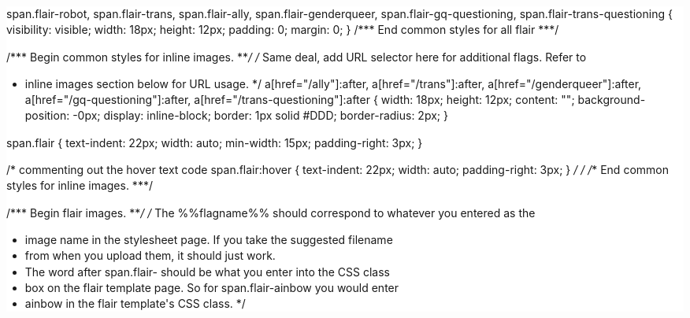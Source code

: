 span.flair-robot,
span.flair-trans, 
span.flair-ally, 
span.flair-genderqueer,
span.flair-gq-questioning,
span.flair-trans-questioning
{
visibility: visible;
width: 18px;
height: 12px;
padding: 0;
margin: 0;
}
/*** End common styles for all flair ***/

/*** Begin common styles for inline images. ***/
/* Same deal, add URL selector here for additional flags. Refer to 
 * inline images section below for URL usage. */
a[href="/ally"]:after, 
a[href="/trans"]:after, 
a[href="/genderqueer"]:after,
a[href="/gq-questioning"]:after,
a[href="/trans-questioning"]:after
{
    width: 18px;
    height: 12px;
    content: "";
    background-position: -0px;
    display: inline-block;
    border: 1px solid #DDD;
    border-radius: 2px;
}

span.flair
{
   text-indent: 22px;
   width: auto;
   min-width: 15px;
   padding-right: 3px;
}

/* commenting out the hover text code
span.flair:hover
{ 
   text-indent: 22px;
   width: auto;
   padding-right: 3px;
}
*/
*/
/*** End common styles for inline images. ***/

/*** Begin flair images. ***/
/* The %%flagname%% should correspond to whatever you entered as the
 * image name in the stylesheet page. If you take the suggested filename
 * from when you upload them, it should just work. 
 * The word after span.flair- should be what you enter into the CSS class
 * box on the flair template page. So for span.flair-ainbow you would enter
 * ainbow in the flair template's CSS class. 
 */
